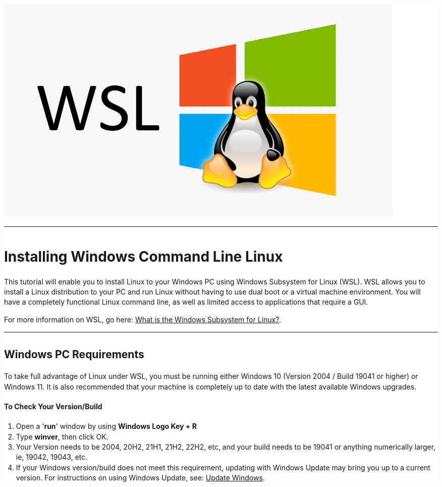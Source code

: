 ![WL2 Linux](/Assets/Images/PenguinWindows.png)

---

# Installing Windows Command Line Linux

This tutorial will enable you to install Linux to your Windows PC using Windows Subsystem for Linux (WSL). WSL allows you to install a Linux distribution to your PC and run Linux without having to use dual boot or a virtual machine environment. You will have a completely functional Linux command line, as well as limited access to applications that require a GUI.  

For more information on WSL, go here: [What is the Windows Subsystem for Linux?](https://learn.microsoft.com/en-us/windows/wsl/about).  

---

## Windows PC Requirements

To take full advantage of Linux under WSL, you must be running either Windows 10 (Version 2004 / Build 19041 or higher) or Windows 11. It is also recommended that your machine is completely up to date with the latest available Windows upgrades.  

#### To Check Your Version/Build

1. Open a '**run**' window by using **Windows Logo Key + R**
2. Type **winver**, then click OK.
3. Your Version needs to be 2004, 20H2, 21H1, 21H2, 22H2, etc, and your build needs to be 19041 or anything numerically larger, ie, 19042, 19043, etc.
4. If your Windows version/build does not meet this requirement, updating with Windows Update may bring you up to a current version. For instructions on using Windows Update, see: [Update Windows](https://support.microsoft.com/en-us/windows/update-windows-3c5ae7fc-9fb6-9af1-1984-b5e0412c556a).
